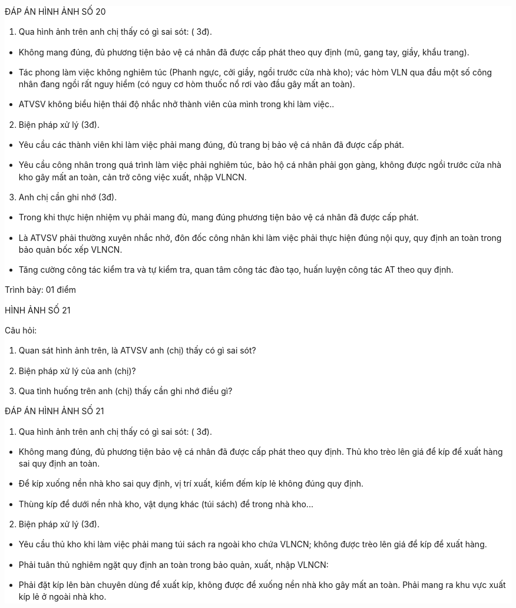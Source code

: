ĐÁP ÁN HÌNH ẢNH SỐ 20

1. Qua hình ảnh trên anh chị thấy có gì sai sót: ( 3đ).

- Không mang đúng, đủ phương tiện bảo vệ cá nhân đã được cấp phát theo quy định (mũ, gang tay, giầy, khẩu trang).

- Tác phong làm việc không nghiêm túc (Phanh ngực, cởi giầy, ngồi trước cửa nhà kho); vác hòm VLN qua đầu một số công nhân đang ngồi rất nguy hiểm (có nguy cơ hòm thuốc nổ rơi vào đầu gây mất an toàn).

- ATVSV không biểu hiện thái độ nhắc nhở thành viên của mình trong khi làm việc..

2. Biện pháp xử lý (3đ).

- Yêu cầu các thành viên khi làm việc phải mang đúng, đủ trang bị bảo vệ cá nhân đã được cấp phát.

- Yêu cầu công nhân trong quá trình làm việc phải nghiêm túc, bảo hộ cá nhân phải gọn gàng, không được ngồi trước cửa nhà kho gây mất an toàn, cản trở công việc xuất, nhập VLNCN.

3. Anh chị cần ghi nhớ (3đ).

- Trong khi thực hiện nhiệm vụ phải mang đủ, mang đúng phương tiện bảo vệ cá nhân đã được cấp phát.

- Là ATVSV phải thường xuyên nhắc nhở, đôn đốc công nhân khi làm việc phải thực hiện đúng nội quy, quy định an toàn trong bảo quản bốc xếp VLNCN.

- Tăng cường công tác kiểm tra và tự kiểm tra, quan tâm công tác đào tạo, huấn luyện công tác AT theo quy định.

Trình bày: 01 điểm

HÌNH ẢNH SỐ 21

Câu hỏi:

1. Quan sát hình ảnh trên, là ATVSV anh (chị) thấy có gì sai sót?

2. Biện pháp xử lý của anh (chị)?

3. Qua tình huống trên anh (chị) thấy cần ghi nhớ điều gì?

ĐÁP ÁN HÌNH ẢNH SỐ 21

1. Qua hình ảnh trên anh chị thấy có gì sai sót: ( 3đ).

- Không mang đúng, đủ phương tiện bảo vệ cá nhân đã được cấp phát theo quy định. Thủ kho trèo lên giá để kíp để xuất hàng sai quy định an toàn.

- Để kíp xuống nền nhà kho sai quy định, vị trí xuất, kiểm đếm kíp lẻ không đúng quy định.

- Thùng kíp để dưới nền nhà kho, vật dụng khác (túi sách) để trong nhà kho...

2. Biện pháp xử lý (3đ).

- Yêu cầu thủ kho khi làm việc phải mang túi sách ra ngoài kho chứa VLNCN; không được trèo lên giá để kíp để xuất hàng.

- Phải tuân thủ nghiêm ngặt quy định an toàn trong bảo quản, xuất, nhập VLNCN:

+ Phải đặt kíp lên bàn chuyên dùng để xuất kíp, không được để xuống nền nhà kho gây mất an toàn. Phải mang ra khu vực xuất kíp lẻ ở ngoài nhà kho.
